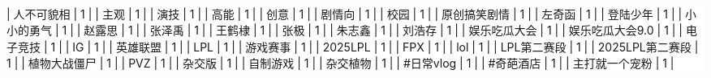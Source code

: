 | 人不可貌相 | 1 |
| 主观 | 1 |
| 演技 | 1 |
| 高能 | 1 |
| 创意 | 1 |
| 剧情向 | 1 |
| 校园 | 1 |
| 原创搞笑剧情 | 1 |
| 左奇函 | 1 |
| 登陆少年 | 1 |
| 小小的勇气 | 1 |
| 赵露思 | 1 |
| 张泽禹 | 1 |
| 王鹤棣 | 1 |
| 张极 | 1 |
| 朱志鑫 | 1 |
| 刘浩存 | 1 |
| 娱乐吃瓜大会 | 1 |
| 娱乐吃瓜大会9.0 | 1 |
| 电子竞技 | 1 |
| IG | 1 |
| 英雄联盟 | 1 |
| LPL | 1 |
| 游戏赛事 | 1 |
| 2025LPL | 1 |
| FPX | 1 |
| lol | 1 |
| LPL第二赛段 | 1 |
| 2025LPL第二赛段 | 1 |
| 植物大战僵尸 | 1 |
| PVZ | 1 |
| 杂交版 | 1 |
| 自制游戏 | 1 |
| 杂交植物 | 1 |
| #日常vlog | 1 |
| #奇葩酒店 | 1 |
| 主打就一个宠粉 | 1 |